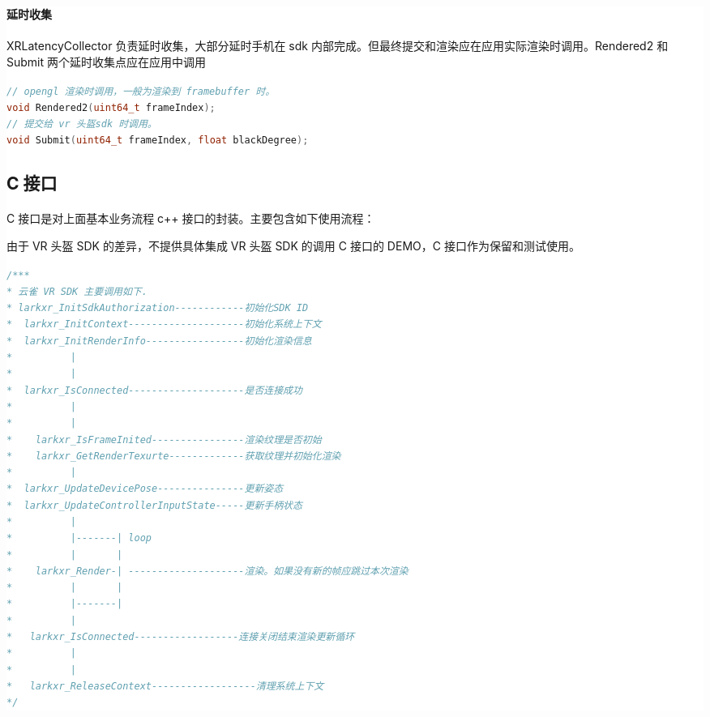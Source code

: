 ```c++
```

#### 延时收集

XRLatencyCollector 负责延时收集，大部分延时手机在 sdk 内部完成。但最终提交和渲染应在应用实际渲染时调用。Rendered2 和 Submit 两个延时收集点应在应用中调用

```c++
// opengl 渲染时调用，一般为渲染到 framebuffer 时。
void Rendered2(uint64_t frameIndex);
// 提交给 vr 头盔sdk 时调用。
void Submit(uint64_t frameIndex, float blackDegree);
```

## C 接口

C 接口是对上面基本业务流程 c++ 接口的封装。主要包含如下使用流程：

由于 VR 头盔 SDK 的差异，不提供具体集成 VR 头盔 SDK 的调用 C 接口的 DEMO，C 接口作为保留和测试使用。

```c++
/***
* 云雀 VR SDK 主要调用如下.
* larkxr_InitSdkAuthorization------------初始化SDK ID
*  larkxr_InitContext--------------------初始化系统上下文
*  larkxr_InitRenderInfo-----------------初始化渲染信息
*          |
*          |
*  larkxr_IsConnected--------------------是否连接成功
*          |
*          |
*    larkxr_IsFrameInited----------------渲染纹理是否初始
*    larkxr_GetRenderTexurte-------------获取纹理并初始化渲染
*          |
*  larkxr_UpdateDevicePose---------------更新姿态
*  larkxr_UpdateControllerInputState-----更新手柄状态
*          |
*          |-------| loop
*          |       |
*    larkxr_Render-| --------------------渲染。如果没有新的帧应跳过本次渲染
*          |       |
*          |-------|
*          |
*   larkxr_IsConnected------------------连接关闭结束渲染更新循环
*          |
*          |
*   larkxr_ReleaseContext------------------清理系统上下文
*/
```
